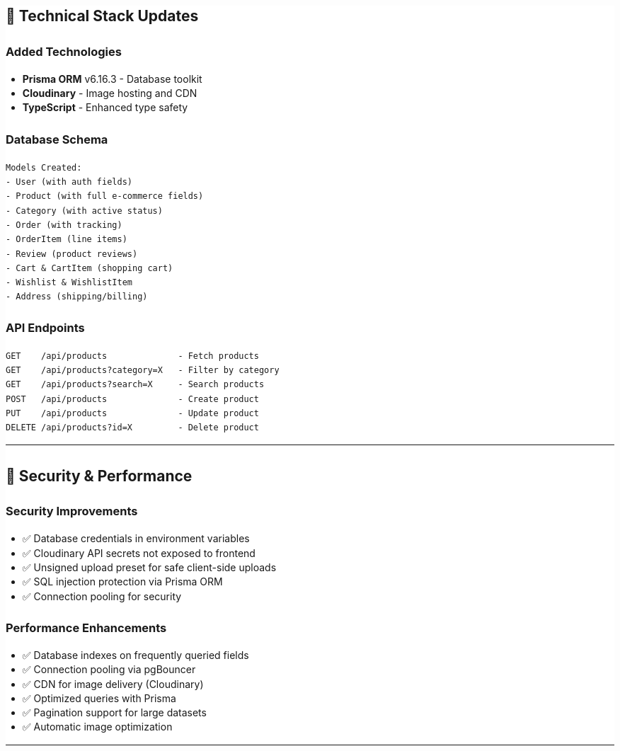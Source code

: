 
## 🔧 Technical Stack Updates

### Added Technologies
- **Prisma ORM** v6.16.3 - Database toolkit
- **Cloudinary** - Image hosting and CDN
- **TypeScript** - Enhanced type safety

### Database Schema
```prisma
Models Created:
- User (with auth fields)
- Product (with full e-commerce fields)
- Category (with active status)
- Order (with tracking)
- OrderItem (line items)
- Review (product reviews)
- Cart & CartItem (shopping cart)
- Wishlist & WishlistItem
- Address (shipping/billing)
```

### API Endpoints
```
GET    /api/products              - Fetch products
GET    /api/products?category=X   - Filter by category
GET    /api/products?search=X     - Search products
POST   /api/products              - Create product
PUT    /api/products              - Update product
DELETE /api/products?id=X         - Delete product
```

---

## 🔐 Security & Performance

### Security Improvements
- ✅ Database credentials in environment variables
- ✅ Cloudinary API secrets not exposed to frontend
- ✅ Unsigned upload preset for safe client-side uploads
- ✅ SQL injection protection via Prisma ORM
- ✅ Connection pooling for security

### Performance Enhancements
- ✅ Database indexes on frequently queried fields
- ✅ Connection pooling via pgBouncer
- ✅ CDN for image delivery (Cloudinary)
- ✅ Optimized queries with Prisma
- ✅ Pagination support for large datasets
- ✅ Automatic image optimization

---